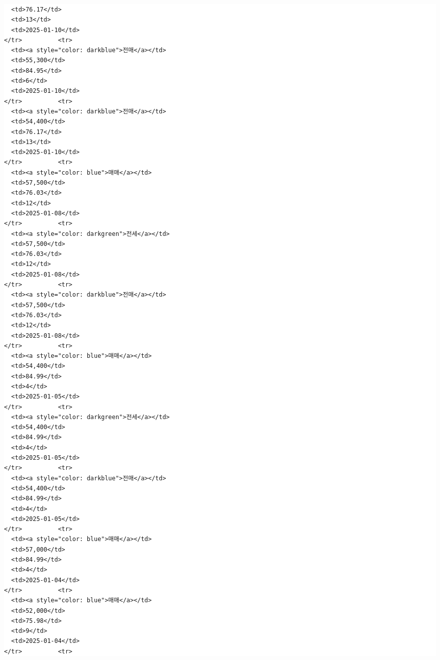       <td>76.17</td>
      <td>13</td>
      <td>2025-01-10</td>
    </tr>          <tr>
      <td><a style="color: darkblue">전매</a></td>
      <td>55,300</td>
      <td>84.95</td>
      <td>6</td>
      <td>2025-01-10</td>
    </tr>          <tr>
      <td><a style="color: darkblue">전매</a></td>
      <td>54,400</td>
      <td>76.17</td>
      <td>13</td>
      <td>2025-01-10</td>
    </tr>          <tr>
      <td><a style="color: blue">매매</a></td>
      <td>57,500</td>
      <td>76.03</td>
      <td>12</td>
      <td>2025-01-08</td>
    </tr>          <tr>
      <td><a style="color: darkgreen">전세</a></td>
      <td>57,500</td>
      <td>76.03</td>
      <td>12</td>
      <td>2025-01-08</td>
    </tr>          <tr>
      <td><a style="color: darkblue">전매</a></td>
      <td>57,500</td>
      <td>76.03</td>
      <td>12</td>
      <td>2025-01-08</td>
    </tr>          <tr>
      <td><a style="color: blue">매매</a></td>
      <td>54,400</td>
      <td>84.99</td>
      <td>4</td>
      <td>2025-01-05</td>
    </tr>          <tr>
      <td><a style="color: darkgreen">전세</a></td>
      <td>54,400</td>
      <td>84.99</td>
      <td>4</td>
      <td>2025-01-05</td>
    </tr>          <tr>
      <td><a style="color: darkblue">전매</a></td>
      <td>54,400</td>
      <td>84.99</td>
      <td>4</td>
      <td>2025-01-05</td>
    </tr>          <tr>
      <td><a style="color: blue">매매</a></td>
      <td>57,000</td>
      <td>84.99</td>
      <td>4</td>
      <td>2025-01-04</td>
    </tr>          <tr>
      <td><a style="color: blue">매매</a></td>
      <td>52,000</td>
      <td>75.98</td>
      <td>9</td>
      <td>2025-01-04</td>
    </tr>          <tr>